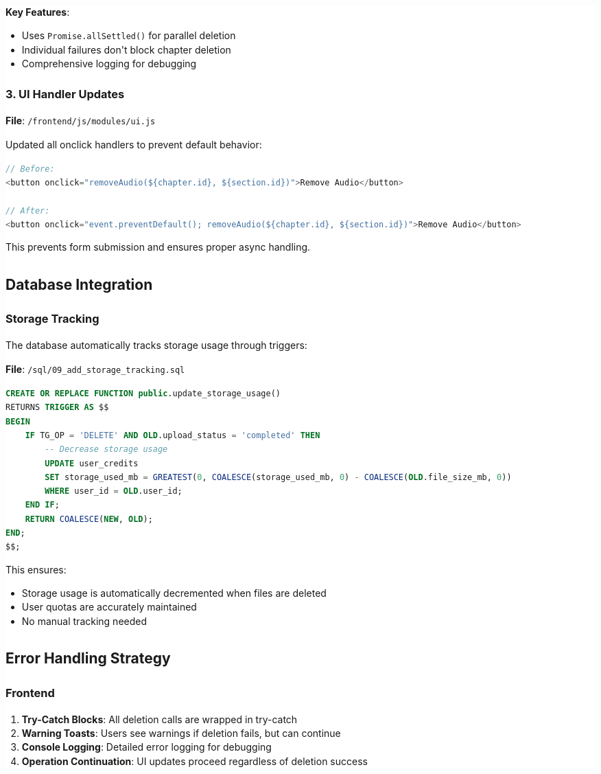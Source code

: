 **Key Features**:
- Uses `Promise.allSettled()` for parallel deletion
- Individual failures don't block chapter deletion
- Comprehensive logging for debugging

### 3. UI Handler Updates

**File**: `/frontend/js/modules/ui.js`

Updated all onclick handlers to prevent default behavior:
```javascript
// Before:
<button onclick="removeAudio(${chapter.id}, ${section.id})">Remove Audio</button>

// After:
<button onclick="event.preventDefault(); removeAudio(${chapter.id}, ${section.id})">Remove Audio</button>
```

This prevents form submission and ensures proper async handling.

## Database Integration

### Storage Tracking
The database automatically tracks storage usage through triggers:

**File**: `/sql/09_add_storage_tracking.sql`

```sql
CREATE OR REPLACE FUNCTION public.update_storage_usage()
RETURNS TRIGGER AS $$
BEGIN
    IF TG_OP = 'DELETE' AND OLD.upload_status = 'completed' THEN
        -- Decrease storage usage
        UPDATE user_credits
        SET storage_used_mb = GREATEST(0, COALESCE(storage_used_mb, 0) - COALESCE(OLD.file_size_mb, 0))
        WHERE user_id = OLD.user_id;
    END IF;
    RETURN COALESCE(NEW, OLD);
END;
$$;
```

This ensures:
- Storage usage is automatically decremented when files are deleted
- User quotas are accurately maintained
- No manual tracking needed

## Error Handling Strategy

### Frontend
1. **Try-Catch Blocks**: All deletion calls are wrapped in try-catch
2. **Warning Toasts**: Users see warnings if deletion fails, but can continue
3. **Console Logging**: Detailed error logging for debugging
4. **Operation Continuation**: UI updates proceed regardless of deletion success
